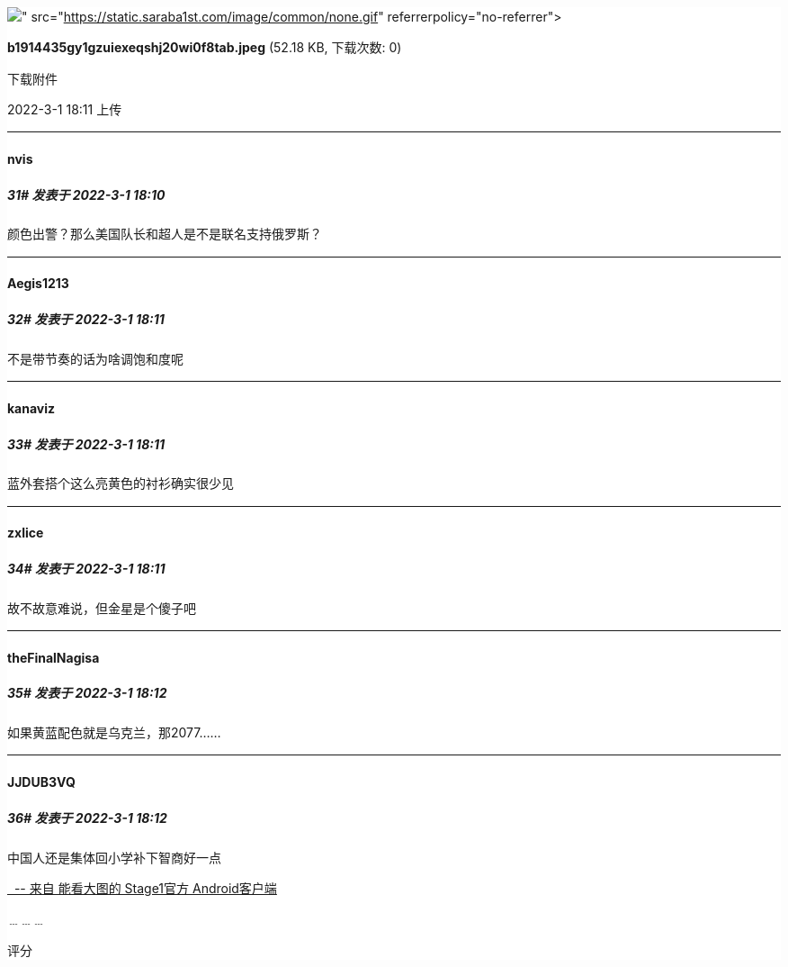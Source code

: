 <img src="https://img.saraba1st.com/forum/202203/01/181123ifk4nwgfoww6n4gz.jpeg" referrerpolicy="no-referrer">" src="https://static.saraba1st.com/image/common/none.gif" referrerpolicy="no-referrer">

<strong>b1914435gy1gzuiexeqshj20wi0f8tab.jpeg</strong> (52.18 KB, 下载次数: 0)

下载附件

2022-3-1 18:11 上传



*****

####  nvis  
##### 31#       发表于 2022-3-1 18:10

颜色出警？那么美国队长和超人是不是联名支持俄罗斯？

*****

####  Aegis1213  
##### 32#       发表于 2022-3-1 18:11

不是带节奏的话为啥调饱和度呢

*****

####  kanaviz  
##### 33#       发表于 2022-3-1 18:11

蓝外套搭个这么亮黄色的衬衫确实很少见

*****

####  zxlice  
##### 34#       发表于 2022-3-1 18:11

故不故意难说，但金星是个傻子吧

*****

####  theFinalNagisa  
##### 35#       发表于 2022-3-1 18:12

如果黄蓝配色就是乌克兰，那2077……

*****

####  JJDUB3VQ  
##### 36#       发表于 2022-3-1 18:12

中国人还是集体回小学补下智商好一点

[  -- 来自 能看大图的 Stage1官方 Android客户端](https://www.coolapk.com/apk/140634)

﹍﹍﹍

评分
